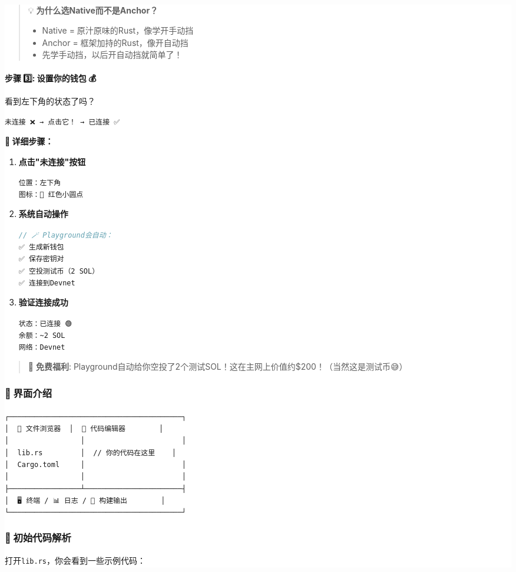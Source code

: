 > 💡 **为什么选Native而不是Anchor？**
> - Native = 原汁原味的Rust，像学开手动挡
> - Anchor = 框架加持的Rust，像开自动挡
> - 先学手动挡，以后开自动挡就简单了！

#### 步骤 3️⃣: 设置你的钱包 💰

看到左下角的状态了吗？

```
未连接 ❌ → 点击它！ → 已连接 ✅
```

**🎯 详细步骤：**

1. **点击"未连接"按钮**
   ```
   位置：左下角
   图标：🔴 红色小圆点
   ```

2. **系统自动操作**
   ```javascript
   // 🪄 Playground会自动：
   ✅ 生成新钱包
   ✅ 保存密钥对
   ✅ 空投测试币（2 SOL）
   ✅ 连接到Devnet
   ```

3. **验证连接成功**
   ```
   状态：已连接 🟢
   余额：~2 SOL
   网络：Devnet
   ```

> 🎁 **免费福利**: Playground自动给你空投了2个测试SOL！这在主网上价值约$200！（当然这是测试币😅）

### 🎯 界面介绍

```
┌─────────────────────────────────────────┐
│  📁 文件浏览器  │  📝 代码编辑器        │
│                 │                       │
│  lib.rs         │  // 你的代码在这里    │
│  Cargo.toml     │                       │
│                 │                       │
├─────────────────┴───────────────────────┤
│  🖥️ 终端 / 📊 日志 / 🔧 构建输出        │
└─────────────────────────────────────────┘
```

### 📝 初始代码解析

打开`lib.rs`，你会看到一些示例代码：
